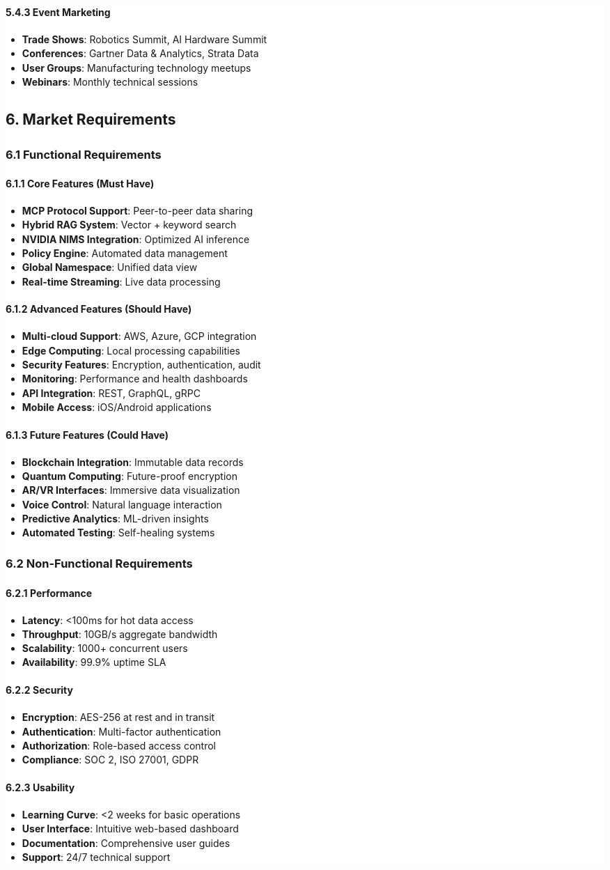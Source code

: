 #### 5.4.3 Event Marketing
- **Trade Shows**: Robotics Summit, AI Hardware Summit
- **Conferences**: Gartner Data & Analytics, Strata Data
- **User Groups**: Manufacturing technology meetups
- **Webinars**: Monthly technical sessions

## 6. Market Requirements

### 6.1 Functional Requirements

#### 6.1.1 Core Features (Must Have)
- **MCP Protocol Support**: Peer-to-peer data sharing
- **Hybrid RAG System**: Vector + keyword search
- **NVIDIA NIMS Integration**: Optimized AI inference
- **Policy Engine**: Automated data management
- **Global Namespace**: Unified data view
- **Real-time Streaming**: Live data processing

#### 6.1.2 Advanced Features (Should Have)
- **Multi-cloud Support**: AWS, Azure, GCP integration
- **Edge Computing**: Local processing capabilities
- **Security Features**: Encryption, authentication, audit
- **Monitoring**: Performance and health dashboards
- **API Integration**: REST, GraphQL, gRPC
- **Mobile Access**: iOS/Android applications

#### 6.1.3 Future Features (Could Have)
- **Blockchain Integration**: Immutable data records
- **Quantum Computing**: Future-proof encryption
- **AR/VR Interfaces**: Immersive data visualization
- **Voice Control**: Natural language interaction
- **Predictive Analytics**: ML-driven insights
- **Automated Testing**: Self-healing systems

### 6.2 Non-Functional Requirements

#### 6.2.1 Performance
- **Latency**: <100ms for hot data access
- **Throughput**: 10GB/s aggregate bandwidth
- **Scalability**: 1000+ concurrent users
- **Availability**: 99.9% uptime SLA

#### 6.2.2 Security
- **Encryption**: AES-256 at rest and in transit
- **Authentication**: Multi-factor authentication
- **Authorization**: Role-based access control
- **Compliance**: SOC 2, ISO 27001, GDPR

#### 6.2.3 Usability
- **Learning Curve**: <2 weeks for basic operations
- **User Interface**: Intuitive web-based dashboard
- **Documentation**: Comprehensive user guides
- **Support**: 24/7 technical support

